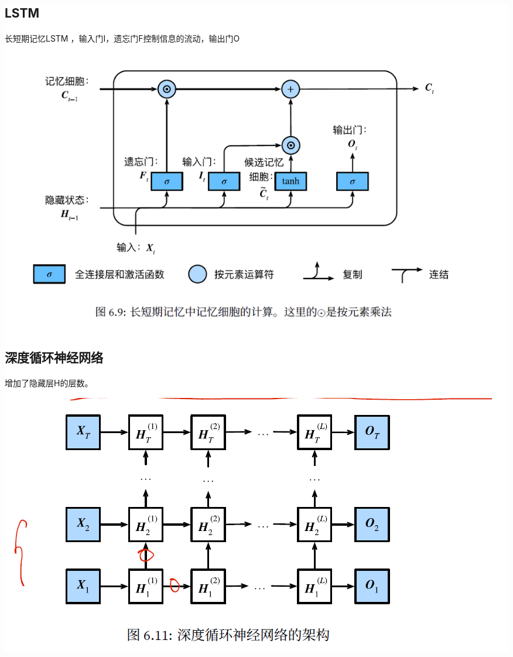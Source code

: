 
## LSTM

长短期记忆LSTM ，输入门I，遗忘门F控制信息的流动，输出门O  

![image-20210215122012318](pictures/深度学习LSTM.png)



## 深度循环神经网络

增加了隐藏层H的层数。

![image-20210215122516315](pictures/深度循环神经网络.png)
